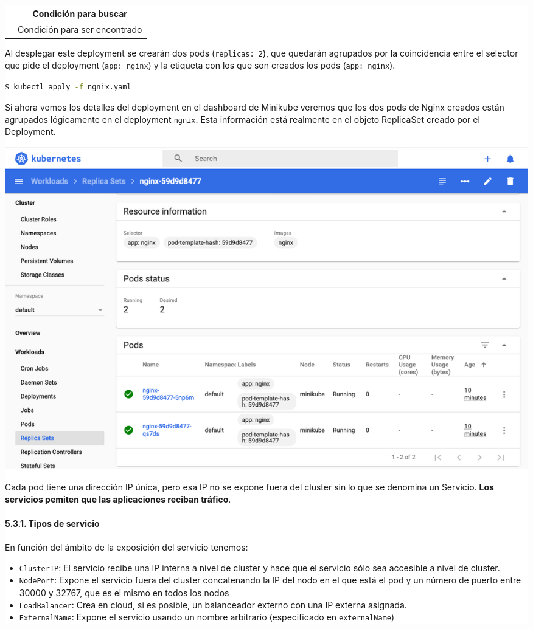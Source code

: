 |      | Condición para buscar         |
| ---- | ----------------------------- |
|      | Condición para ser encontrado |

Al desplegar este deployment se crearán dos pods (`replicas: 2`), que quedarán agrupados por la coincidencia entre el selector que pide el deployment (`app: nginx`) y la etiqueta con los que son creados los pods (`app: nginx`).

```bash
$ kubectl apply -f ngnix.yaml
```

Si ahora vemos los detalles del deployment en el dashboard de Minikube veremos que los dos pods de Nginx creados están agrupados lógicamente en el deployment `ngnix`. Esta información está realmente en el objeto ReplicaSet creado por el Deployment.

![ReplicaSetPods.png](./imagenes/replica-set-pods.png)

Cada pod tiene una dirección IP única, pero esa IP no se expone fuera del cluster sin lo que se denomina un Servicio. **Los servicios pemiten que las aplicaciones reciban tráfico**.

#### 5.3.1. Tipos de servicio

En función del ámbito de la exposición del servicio tenemos:

- `ClusterIP`: El servicio recibe una IP interna a nivel de cluster y hace que el servicio sólo sea accesible a nivel de cluster.
- `NodePort`: Expone el servicio fuera del cluster concatenando la IP del nodo en el que está el pod y un número de puerto entre 30000 y 32767, que es el mismo en todos los nodos
- `LoadBalancer`: Crea en cloud, si es posible, un balanceador externo con una IP externa asignada.
- `ExternalName`: Expone el servicio usando un nombre arbitrario (especificado en `externalName`)
